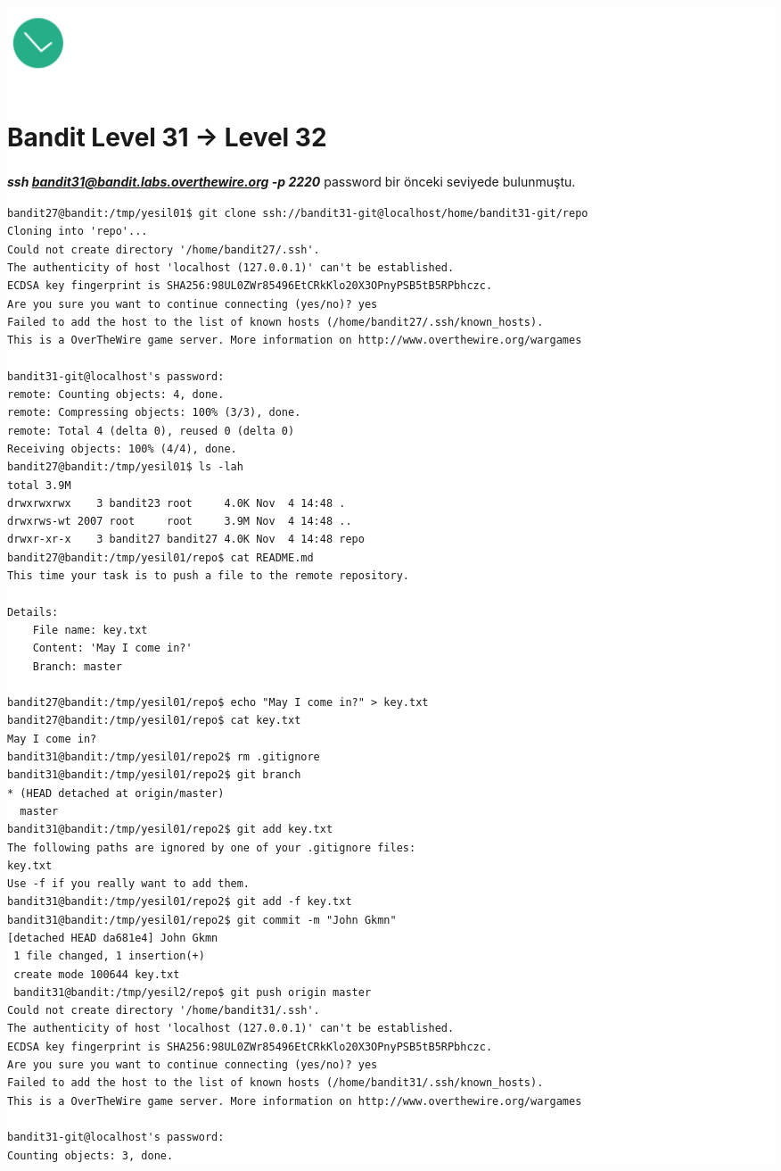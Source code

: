 ![password](https://raw.githubusercontent.com/JohnGkmn/JohnGkmn.github.io/master/css/smashicons.png "47e603bb428404d265f59c42920d81e5")

Bandit Level 31 → Level 32
======
**_ssh bandit31@bandit.labs.overthewire.org -p 2220_** password bir önceki seviyede bulunmuştu.

```terminal
bandit27@bandit:/tmp/yesil01$ git clone ssh://bandit31-git@localhost/home/bandit31-git/repo
Cloning into 'repo'...
Could not create directory '/home/bandit27/.ssh'.
The authenticity of host 'localhost (127.0.0.1)' can't be established.
ECDSA key fingerprint is SHA256:98UL0ZWr85496EtCRkKlo20X3OPnyPSB5tB5RPbhczc.
Are you sure you want to continue connecting (yes/no)? yes
Failed to add the host to the list of known hosts (/home/bandit27/.ssh/known_hosts).
This is a OverTheWire game server. More information on http://www.overthewire.org/wargames

bandit31-git@localhost's password:
remote: Counting objects: 4, done.
remote: Compressing objects: 100% (3/3), done.
remote: Total 4 (delta 0), reused 0 (delta 0)
Receiving objects: 100% (4/4), done.
bandit27@bandit:/tmp/yesil01$ ls -lah
total 3.9M
drwxrwxrwx    3 bandit23 root     4.0K Nov  4 14:48 .
drwxrws-wt 2007 root     root     3.9M Nov  4 14:48 ..
drwxr-xr-x    3 bandit27 bandit27 4.0K Nov  4 14:48 repo
bandit27@bandit:/tmp/yesil01/repo$ cat README.md
This time your task is to push a file to the remote repository.

Details:
    File name: key.txt
    Content: 'May I come in?'
    Branch: master

bandit27@bandit:/tmp/yesil01/repo$ echo "May I come in?" > key.txt
bandit27@bandit:/tmp/yesil01/repo$ cat key.txt
May I come in?
bandit31@bandit:/tmp/yesil01/repo2$ rm .gitignore
bandit31@bandit:/tmp/yesil01/repo2$ git branch
* (HEAD detached at origin/master)
  master
bandit31@bandit:/tmp/yesil01/repo2$ git add key.txt
The following paths are ignored by one of your .gitignore files:
key.txt
Use -f if you really want to add them.
bandit31@bandit:/tmp/yesil01/repo2$ git add -f key.txt
bandit31@bandit:/tmp/yesil01/repo2$ git commit -m "John Gkmn"
[detached HEAD da681e4] John Gkmn
 1 file changed, 1 insertion(+)
 create mode 100644 key.txt
 bandit31@bandit:/tmp/yesil2/repo$ git push origin master
Could not create directory '/home/bandit31/.ssh'.
The authenticity of host 'localhost (127.0.0.1)' can't be established.
ECDSA key fingerprint is SHA256:98UL0ZWr85496EtCRkKlo20X3OPnyPSB5tB5RPbhczc.
Are you sure you want to continue connecting (yes/no)? yes
Failed to add the host to the list of known hosts (/home/bandit31/.ssh/known_hosts).
This is a OverTheWire game server. More information on http://www.overthewire.org/wargames

bandit31-git@localhost's password:
Counting objects: 3, done.
```